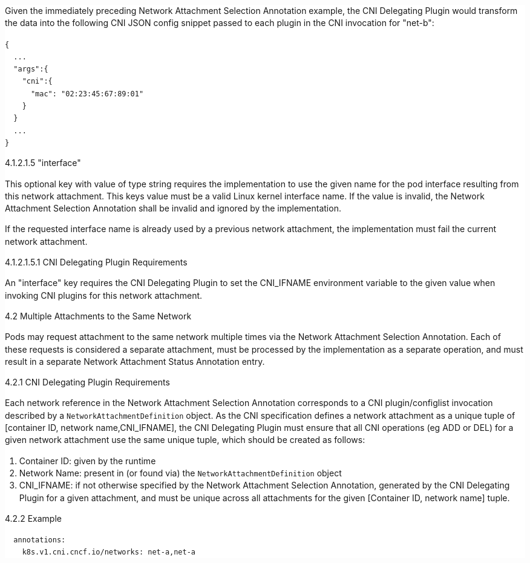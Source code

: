 Given the immediately preceding Network Attachment Selection Annotation example, the CNI Delegating Plugin would transform the data into the following CNI JSON config snippet passed to each plugin in the CNI invocation for "net-b":

```
{
  ...
  "args":{
    "cni":{
      "mac": "02:23:45:67:89:01"
    }
  }
  ...
}
```

4.1.2.1.5 "interface"

This optional key with value of type string requires the implementation to use the given name for the pod interface resulting from this network attachment. This keys value must be a valid Linux kernel interface name. If the value is invalid, the Network Attachment Selection Annotation shall be invalid and ignored by the implementation.

If the requested interface name is already used by a previous network attachment, the implementation must fail the current network attachment.

4.1.2.1.5.1 CNI Delegating Plugin Requirements

An "interface" key requires the CNI Delegating Plugin to set the CNI_IFNAME environment variable to the given value when invoking CNI plugins for this network attachment.

4.2 Multiple Attachments to the Same Network

Pods may request attachment to the same network multiple times via the Network Attachment Selection Annotation. Each of these requests is considered a separate attachment, must be processed by the implementation as a separate operation, and must result in a separate Network Attachment Status Annotation entry.

4.2.1 CNI Delegating Plugin Requirements

Each network reference in the Network Attachment Selection Annotation corresponds to a CNI plugin/configlist invocation described by a `NetworkAttachmentDefinition` object.  As the CNI specification defines a network attachment as a unique tuple of [container ID, network name,CNI_IFNAME], the CNI Delegating Plugin must ensure that all CNI operations (eg ADD or DEL) for a given network attachment use the same unique tuple, which should be created as follows:

1. Container ID: given by the runtime
2. Network Name: present in (or found via) the `NetworkAttachmentDefinition` object
3. CNI_IFNAME: if not otherwise specified by the Network Attachment Selection Annotation, generated by the CNI Delegating Plugin for a given attachment, and must be unique across all attachments for the given [Container ID, network name] tuple.

4.2.2 Example

```
  annotations:
    k8s.v1.cni.cncf.io/networks: net-a,net-a
```
